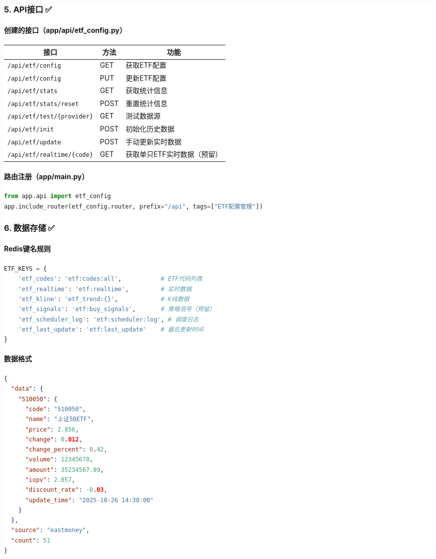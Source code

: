 ### 5. API接口 ✅

#### 创建的接口（app/api/etf_config.py）

| 接口 | 方法 | 功能 |
|------|------|------|
| `/api/etf/config` | GET | 获取ETF配置 |
| `/api/etf/config` | PUT | 更新ETF配置 |
| `/api/etf/stats` | GET | 获取统计信息 |
| `/api/etf/stats/reset` | POST | 重置统计信息 |
| `/api/etf/test/{provider}` | GET | 测试数据源 |
| `/api/etf/init` | POST | 初始化历史数据 |
| `/api/etf/update` | POST | 手动更新实时数据 |
| `/api/etf/realtime/{code}` | GET | 获取单只ETF实时数据（预留） |

#### 路由注册（app/main.py）
```python
from app.api import etf_config
app.include_router(etf_config.router, prefix="/api", tags=["ETF配置管理"])
```

### 6. 数据存储 ✅

#### Redis键名规则
```python
ETF_KEYS = {
    'etf_codes': 'etf:codes:all',           # ETF代码列表
    'etf_realtime': 'etf:realtime',         # 实时数据
    'etf_kline': 'etf_trend:{}',            # K线数据
    'etf_signals': 'etf:buy_signals',       # 策略信号（预留）
    'etf_scheduler_log': 'etf:scheduler:log', # 调度日志
    'etf_last_update': 'etf:last_update'    # 最后更新时间
}
```

#### 数据格式
```json
{
  "data": {
    "510050": {
      "code": "510050",
      "name": "上证50ETF",
      "price": 2.856,
      "change": 0.012,
      "change_percent": 0.42,
      "volume": 12345678,
      "amount": 35234567.89,
      "iopv": 2.857,
      "discount_rate": -0.03,
      "update_time": "2025-10-26 14:30:00"
    }
  },
  "source": "eastmoney",
  "count": 51
}
```
